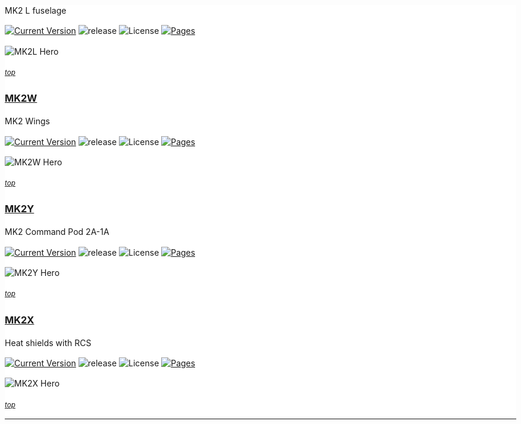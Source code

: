 MK2 L fuselage

[![Current Version](https://img.shields.io/endpoint?url=https://raw.githubusercontent.com/zer0Kerbal/MK2L/master/json/mod.json)](https://www.curseforge.com/kerbal/ksp-mods/MK2L) ![release](https://img.shields.io/github/release-date/zer0kerbal/MK2L?style=plastic) ![License](https://img.shields.io/endpoint?url=https://raw.githubusercontent.com/zer0Kerbal/MK2L/master/json/license.json) [![Pages][SHD:pgs]](https://zer0kerbal.github.io/MK2L/)

<img src="https://raw.githubusercontent.com/zer0Kerbal/MK2L/master/img/HeroLogo.png" alt="MK2L Hero" width="45%" height="45%">

<small><i>[top](#table-of-contents)</i></small>

### [MK2W](https://curseforge.com/kerbal/ksp-mods/MK2W)

MK2 Wings

[![Current Version](https://img.shields.io/endpoint?url=https://raw.githubusercontent.com/zer0Kerbal/MK2W/master/json/mod.json)](https://www.curseforge.com/kerbal/ksp-mods/MK2W) ![release](https://img.shields.io/github/release-date/zer0kerbal/MK2W?style=plastic) ![License](https://img.shields.io/endpoint?url=https://raw.githubusercontent.com/zer0Kerbal/MK2W/master/json/license.json) [![Pages][SHD:pgs]](https://zer0kerbal.github.io/MK2W/)

<img src="https://raw.githubusercontent.com/zer0Kerbal/MK2W/master/img/HeroLogo.png" alt="MK2W Hero" width="45%" height="45%">

<small><i>[top](#table-of-contents)</i></small>

### [MK2Y](https://curseforge.com/kerbal/ksp-mods/MK2Y)

MK2 Command Pod 2A-1A

[![Current Version](https://img.shields.io/endpoint?url=https://raw.githubusercontent.com/zer0Kerbal/MK2Y/master/json/mod.json)](https://www.curseforge.com/kerbal/ksp-mods/MK2Y) ![release](https://img.shields.io/github/release-date/zer0kerbal/MK2Y?style=plastic) ![License](https://img.shields.io/endpoint?url=https://raw.githubusercontent.com/zer0Kerbal/MK2Y/master/json/license.json) [![Pages][SHD:pgs]](https://zer0kerbal.github.io/MK2Y/)

<img src="https://raw.githubusercontent.com/zer0Kerbal/MK2Y/master/img/HeroLogo.png" alt="MK2Y Hero" width="45%" height="45%">

<small><i>[top](#table-of-contents)</i></small>

### [MK2X](https://curseforge.com/kerbal/ksp-mods/MK2X)

Heat shields with RCS

[![Current Version](https://img.shields.io/endpoint?url=https://raw.githubusercontent.com/zer0Kerbal/MK2X/master/json/mod.json)](https://www.curseforge.com/kerbal/ksp-mods/MK2X) ![release](https://img.shields.io/github/release-date/zer0kerbal/MK2X?style=plastic) ![License](https://img.shields.io/endpoint?url=https://raw.githubusercontent.com/zer0Kerbal/MK2X/master/json/license.json) [![Pages][SHD:pgs]](https://zer0kerbal.github.io/MK2X/)

<img src="https://raw.githubusercontent.com/zer0Kerbal/MK2X/master/img/HeroLogo.png" alt="MK2X Hero" width="45%" height="45%">

<small><i>[top](#table-of-contents)</i></small>

---


[zedK]: https://github.com/zer0Kerbal "zer0Kerbal (zed'K)"
[SHD:pgs]: https://img.shields.io/badge/GitHub-Pages-white?style=plastic&labelColor=9cf&logoColor=181717&logo=github "GitHub IO"